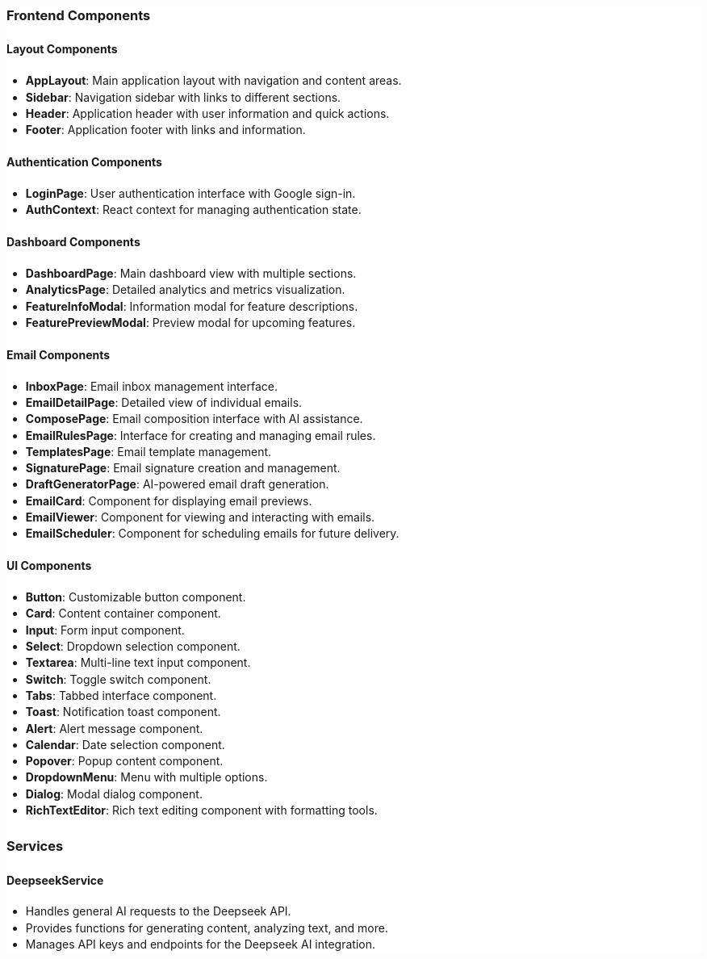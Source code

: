 ### Frontend Components

#### Layout Components
- **AppLayout**: Main application layout with navigation and content areas.
- **Sidebar**: Navigation sidebar with links to different sections.
- **Header**: Application header with user information and quick actions.
- **Footer**: Application footer with links and information.

#### Authentication Components
- **LoginPage**: User authentication interface with Google sign-in.
- **AuthContext**: React context for managing authentication state.

#### Dashboard Components
- **DashboardPage**: Main dashboard view with multiple sections.
- **AnalyticsPage**: Detailed analytics and metrics visualization.
- **FeatureInfoModal**: Information modal for feature descriptions.
- **FeaturePreviewModal**: Preview modal for upcoming features.

#### Email Components
- **InboxPage**: Email inbox management interface.
- **EmailDetailPage**: Detailed view of individual emails.
- **ComposePage**: Email composition interface with AI assistance.
- **EmailRulesPage**: Interface for creating and managing email rules.
- **TemplatesPage**: Email template management.
- **SignaturePage**: Email signature creation and management.
- **DraftGeneratorPage**: AI-powered email draft generation.
- **EmailCard**: Component for displaying email previews.
- **EmailViewer**: Component for viewing and interacting with emails.
- **EmailScheduler**: Component for scheduling emails for future delivery.

#### UI Components
- **Button**: Customizable button component.
- **Card**: Content container component.
- **Input**: Form input component.
- **Select**: Dropdown selection component.
- **Textarea**: Multi-line text input component.
- **Switch**: Toggle switch component.
- **Tabs**: Tabbed interface component.
- **Toast**: Notification toast component.
- **Alert**: Alert message component.
- **Calendar**: Date selection component.
- **Popover**: Popup content component.
- **DropdownMenu**: Menu with multiple options.
- **Dialog**: Modal dialog component.
- **RichTextEditor**: Rich text editing component with formatting tools.

### Services

#### DeepseekService
- Handles general AI requests to the Deepseek API.
- Provides functions for generating content, analyzing text, and more.
- Manages API keys and endpoints for the Deepseek AI integration.
